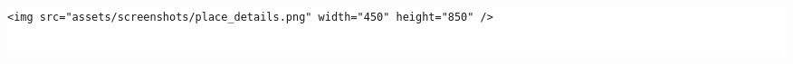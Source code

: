     <img src="assets/screenshots/place_details.png" width="450" height="850" />
</p>
<br />
<p align="center">